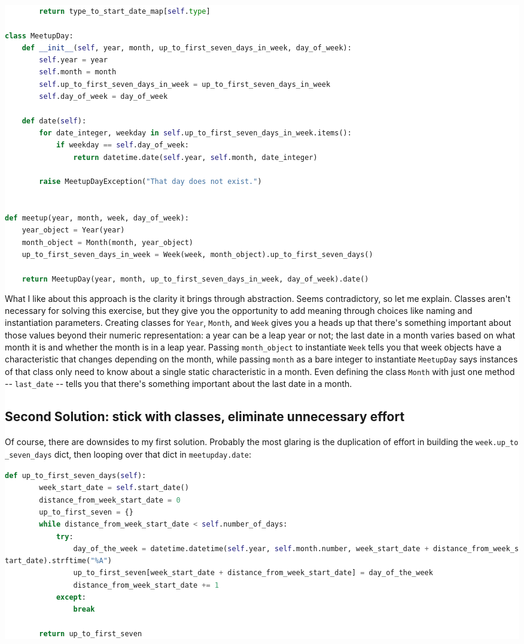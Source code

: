 ```py
        return type_to_start_date_map[self.type]

class MeetupDay:
    def __init__(self, year, month, up_to_first_seven_days_in_week, day_of_week):
        self.year = year
        self.month = month
        self.up_to_first_seven_days_in_week = up_to_first_seven_days_in_week
        self.day_of_week = day_of_week

    def date(self):
        for date_integer, weekday in self.up_to_first_seven_days_in_week.items():
            if weekday == self.day_of_week:
                return datetime.date(self.year, self.month, date_integer)

        raise MeetupDayException("That day does not exist.")


def meetup(year, month, week, day_of_week):
    year_object = Year(year)
    month_object = Month(month, year_object)
    up_to_first_seven_days_in_week = Week(week, month_object).up_to_first_seven_days()

    return MeetupDay(year, month, up_to_first_seven_days_in_week, day_of_week).date()
```

What I like about this approach is the clarity it brings through abstraction. Seems contradictory, so let me explain. Classes aren't necessary for solving this exercise, but they give you the opportunity to add meaning through choices like naming and instantiation parameters. Creating classes for `Year`, `Month`, and `Week` gives you a heads up that there's something important about those values beyond their numeric representation: a year can be a leap year or not; the last date in a month varies based on what month it is and whether the month is in a leap year. Passing `month_object` to instantiate `Week` tells you that week objects have a characteristic that changes depending on the month, while passing `month` as a bare integer to instantiate `MeetupDay` says instances of that class only need to know about a single static characteristic in a month. Even defining the class `Month` with just one method -- `last_date` -- tells you that there's something important about the last date in a month.

## Second Solution: stick with classes, eliminate unnecessary effort

Of course, there are downsides to my first solution. Probably the most glaring is the duplication of effort in building the `week.up_to_seven_days` dict, then looping over that dict in `meetupday.date`:

```py
def up_to_first_seven_days(self):
        week_start_date = self.start_date()
        distance_from_week_start_date = 0
        up_to_first_seven = {}
        while distance_from_week_start_date < self.number_of_days:
            try:
                day_of_the_week = datetime.datetime(self.year, self.month.number, week_start_date + distance_from_week_start_date).strftime("%A")
                up_to_first_seven[week_start_date + distance_from_week_start_date] = day_of_the_week
                distance_from_week_start_date += 1
            except:
                break

        return up_to_first_seven
```


[^1]: <a href="https://en.wikipedia.org/wiki/You_think_you_just_fell_out_of_a_coconut_tree%3F" target="_blank">You think you just fell out of a coconut tree?</a>